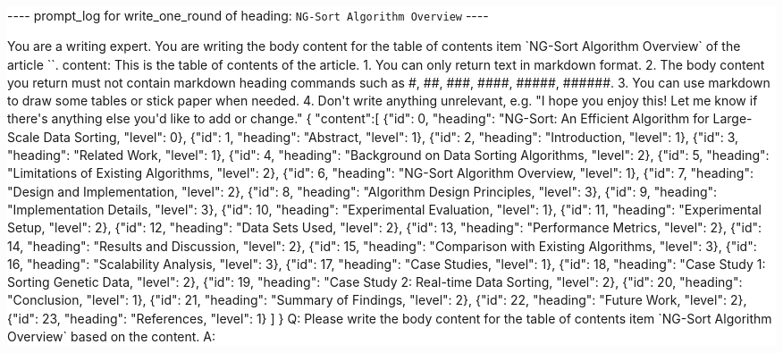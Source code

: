 
---- prompt_log for write_one_round of heading: `NG-Sort Algorithm Overview` ----

<role>
You are a writing expert.
</role>
<rule>
You are writing the body content for the table of contents item `NG-Sort Algorithm Overview` of the article `<NG-Sort: An Efficient Algorithm for Large-Scale Data Sorting>`.
content: This is the table of contents of the article.
</rule>
<constraints>
1. You can only return text in markdown format.
2. The body content you return must not contain markdown heading commands such as #, ##, ###, ####, #####, ######.
3. You can use markdown to draw some tables or stick paper when needed.
4. Don't write anything unrelevant, e.g. "I hope you enjoy this! Let me know if there's anything else you'd like to add or change."
</constraints>
<content>
{
	"content":[
		{"id": 0, "heading": "NG-Sort: An Efficient Algorithm for Large-Scale Data Sorting, "level": 0},
		{"id": 1, "heading": "Abstract, "level": 1},
		{"id": 2, "heading": "Introduction, "level": 1},
		{"id": 3, "heading": "Related Work, "level": 1},
		{"id": 4, "heading": "Background on Data Sorting Algorithms, "level": 2},
		{"id": 5, "heading": "Limitations of Existing Algorithms, "level": 2},
		{"id": 6, "heading": "NG-Sort Algorithm Overview, "level": 1},
		{"id": 7, "heading": "Design and Implementation, "level": 2},
		{"id": 8, "heading": "Algorithm Design Principles, "level": 3},
		{"id": 9, "heading": "Implementation Details, "level": 3},
		{"id": 10, "heading": "Experimental Evaluation, "level": 1},
		{"id": 11, "heading": "Experimental Setup, "level": 2},
		{"id": 12, "heading": "Data Sets Used, "level": 2},
		{"id": 13, "heading": "Performance Metrics, "level": 2},
		{"id": 14, "heading": "Results and Discussion, "level": 2},
		{"id": 15, "heading": "Comparison with Existing Algorithms, "level": 3},
		{"id": 16, "heading": "Scalability Analysis, "level": 3},
		{"id": 17, "heading": "Case Studies, "level": 1},
		{"id": 18, "heading": "Case Study 1: Sorting Genetic Data, "level": 2},
		{"id": 19, "heading": "Case Study 2: Real-time Data Sorting, "level": 2},
		{"id": 20, "heading": "Conclusion, "level": 1},
		{"id": 21, "heading": "Summary of Findings, "level": 2},
		{"id": 22, "heading": "Future Work, "level": 2},
		{"id": 23, "heading": "References, "level": 1}
	]
}
</content>
<task>
Q: Please write the body content for the table of contents item `NG-Sort Algorithm Overview` based on the content.
A:
